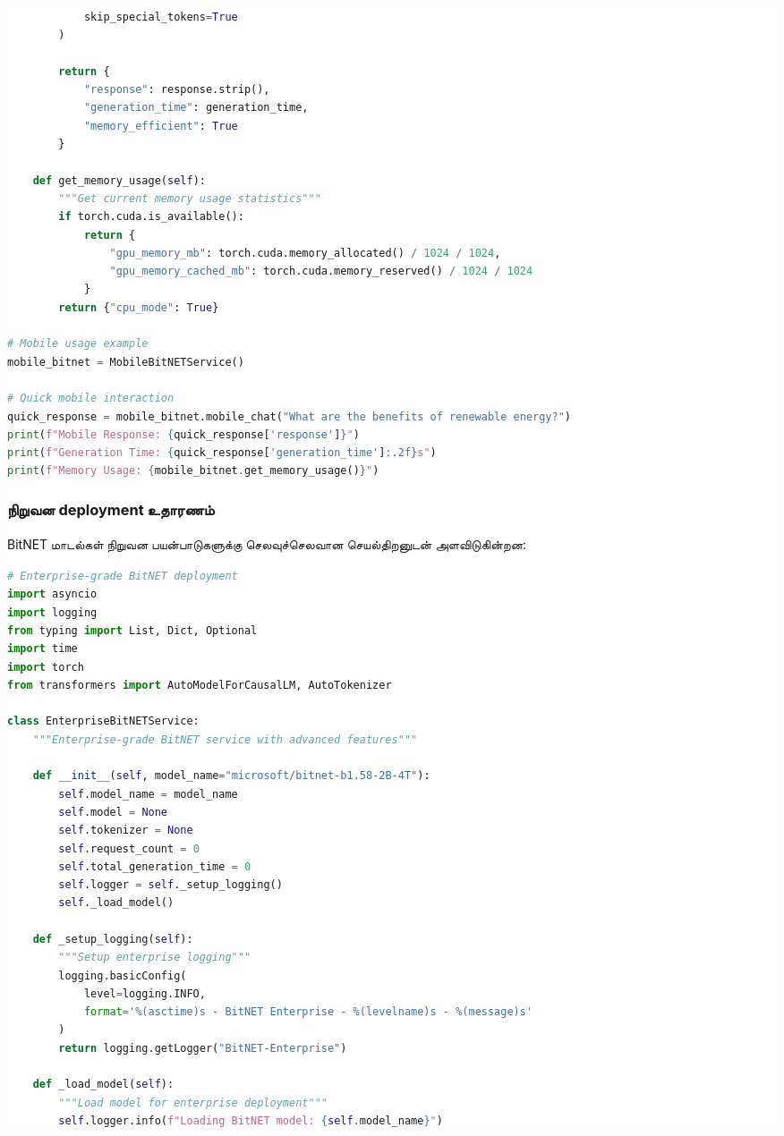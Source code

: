 ```python
            skip_special_tokens=True
        )
        
        return {
            "response": response.strip(),
            "generation_time": generation_time,
            "memory_efficient": True
        }
    
    def get_memory_usage(self):
        """Get current memory usage statistics"""
        if torch.cuda.is_available():
            return {
                "gpu_memory_mb": torch.cuda.memory_allocated() / 1024 / 1024,
                "gpu_memory_cached_mb": torch.cuda.memory_reserved() / 1024 / 1024
            }
        return {"cpu_mode": True}

# Mobile usage example
mobile_bitnet = MobileBitNETService()

# Quick mobile interaction
quick_response = mobile_bitnet.mobile_chat("What are the benefits of renewable energy?")
print(f"Mobile Response: {quick_response['response']}")
print(f"Generation Time: {quick_response['generation_time']:.2f}s")
print(f"Memory Usage: {mobile_bitnet.get_memory_usage()}")
```

### நிறுவன deployment உதாரணம்

BitNET மாடல்கள் நிறுவன பயன்பாடுகளுக்கு செலவுச்செலவான செயல்திறனுடன் அளவிடுகின்றன:

```python
# Enterprise-grade BitNET deployment
import asyncio
import logging
from typing import List, Dict, Optional
import time
import torch
from transformers import AutoModelForCausalLM, AutoTokenizer

class EnterpriseBitNETService:
    """Enterprise-grade BitNET service with advanced features"""
    
    def __init__(self, model_name="microsoft/bitnet-b1.58-2B-4T"):
        self.model_name = model_name
        self.model = None
        self.tokenizer = None
        self.request_count = 0
        self.total_generation_time = 0
        self.logger = self._setup_logging()
        self._load_model()
    
    def _setup_logging(self):
        """Setup enterprise logging"""
        logging.basicConfig(
            level=logging.INFO,
            format='%(asctime)s - BitNET Enterprise - %(levelname)s - %(message)s'
        )
        return logging.getLogger("BitNET-Enterprise")
    
    def _load_model(self):
        """Load model for enterprise deployment"""
        self.logger.info(f"Loading BitNET model: {self.model_name}")
```
